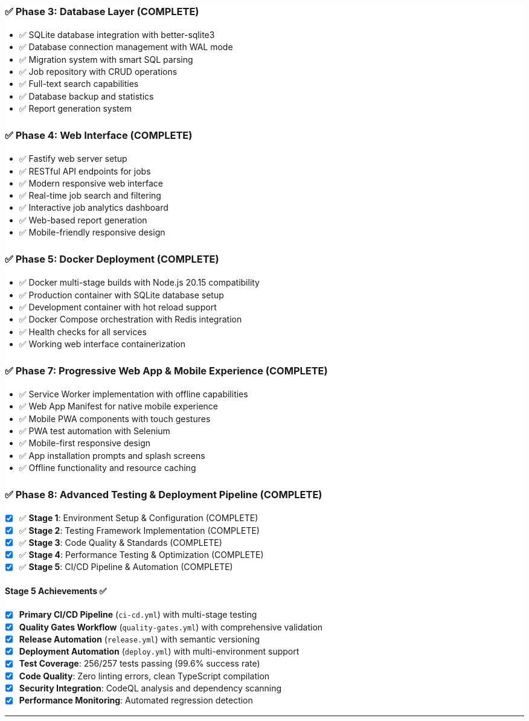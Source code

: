 ### ✅ Phase 3: Database Layer (COMPLETE)

- ✅ SQLite database integration with better-sqlite3
- ✅ Database connection management with WAL mode
- ✅ Migration system with smart SQL parsing
- ✅ Job repository with CRUD operations
- ✅ Full-text search capabilities
- ✅ Database backup and statistics
- ✅ Report generation system

### ✅ Phase 4: Web Interface (COMPLETE)

- ✅ Fastify web server setup
- ✅ RESTful API endpoints for jobs
- ✅ Modern responsive web interface
- ✅ Real-time job search and filtering
- ✅ Interactive job analytics dashboard
- ✅ Web-based report generation
- ✅ Mobile-friendly responsive design

### ✅ Phase 5: Docker Deployment (COMPLETE)

- ✅ Docker multi-stage builds with Node.js 20.15 compatibility
- ✅ Production container with SQLite database setup
- ✅ Development container with hot reload support
- ✅ Docker Compose orchestration with Redis integration
- ✅ Health checks for all services
- ✅ Working web interface containerization

### ✅ Phase 7: Progressive Web App & Mobile Experience (COMPLETE)

- ✅ Service Worker implementation with offline capabilities
- ✅ Web App Manifest for native mobile experience
- ✅ Mobile PWA components with touch gestures
- ✅ PWA test automation with Selenium
- ✅ Mobile-first responsive design
- ✅ App installation prompts and splash screens
- ✅ Offline functionality and resource caching

### ✅ Phase 8: Advanced Testing & Deployment Pipeline (COMPLETE)

- [x] ✅ **Stage 1**: Environment Setup & Configuration (COMPLETE)
- [x] ✅ **Stage 2**: Testing Framework Implementation (COMPLETE) 
- [x] ✅ **Stage 3**: Code Quality & Standards (COMPLETE)
- [x] ✅ **Stage 4**: Performance Testing & Optimization (COMPLETE)
- [x] ✅ **Stage 5**: CI/CD Pipeline & Automation (COMPLETE)

#### Stage 5 Achievements ✅
- [x] **Primary CI/CD Pipeline** (`ci-cd.yml`) with multi-stage testing
- [x] **Quality Gates Workflow** (`quality-gates.yml`) with comprehensive validation
- [x] **Release Automation** (`release.yml`) with semantic versioning
- [x] **Deployment Automation** (`deploy.yml`) with multi-environment support
- [x] **Test Coverage**: 256/257 tests passing (99.6% success rate)
- [x] **Code Quality**: Zero linting errors, clean TypeScript compilation
- [x] **Security Integration**: CodeQL analysis and dependency scanning
- [x] **Performance Monitoring**: Automated regression detection

---